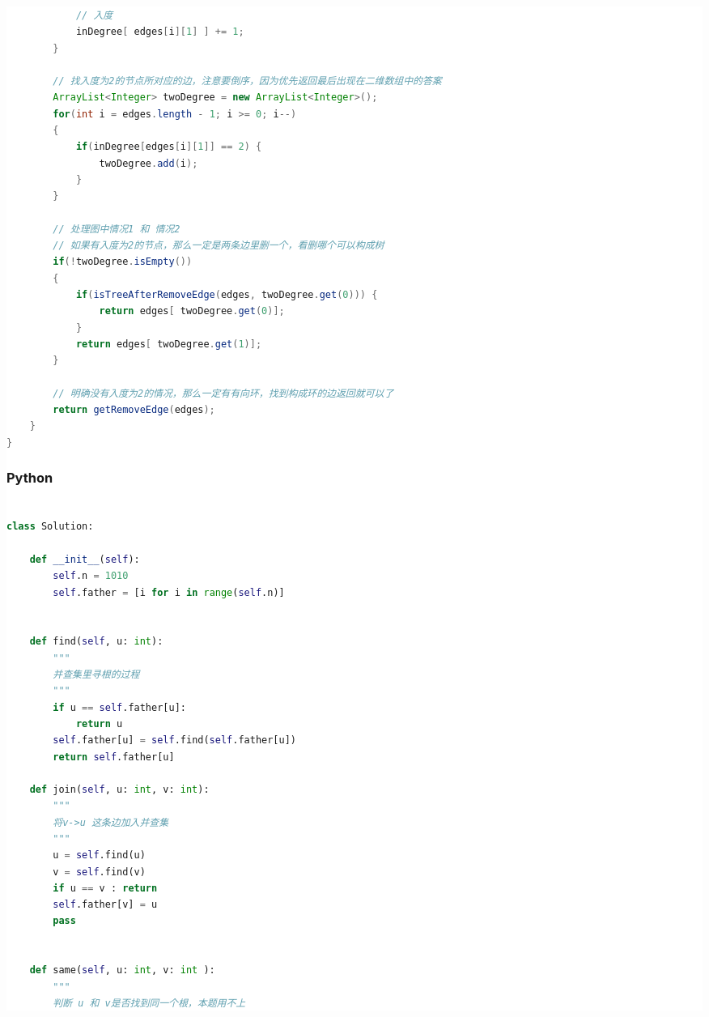 ```java
            // 入度
            inDegree[ edges[i][1] ] += 1;
        }

        // 找入度为2的节点所对应的边，注意要倒序，因为优先返回最后出现在二维数组中的答案
        ArrayList<Integer> twoDegree = new ArrayList<Integer>();
        for(int i = edges.length - 1; i >= 0; i--)
        {
            if(inDegree[edges[i][1]] == 2) {
                twoDegree.add(i);
            }
        }

        // 处理图中情况1 和 情况2
        // 如果有入度为2的节点，那么一定是两条边里删一个，看删哪个可以构成树
        if(!twoDegree.isEmpty())
        {
            if(isTreeAfterRemoveEdge(edges, twoDegree.get(0))) {
                return edges[ twoDegree.get(0)];
            }
            return edges[ twoDegree.get(1)];
        }

        // 明确没有入度为2的情况，那么一定有有向环，找到构成环的边返回就可以了
        return getRemoveEdge(edges);
    }
}
```

### Python

```python

class Solution:

    def __init__(self):
        self.n = 1010
        self.father = [i for i in range(self.n)]


    def find(self, u: int):
        """
        并查集里寻根的过程
        """
        if u == self.father[u]:
            return u
        self.father[u] = self.find(self.father[u])
        return self.father[u]

    def join(self, u: int, v: int):
        """
        将v->u 这条边加入并查集
        """
        u = self.find(u)
        v = self.find(v)
        if u == v : return
        self.father[v] = u
        pass


    def same(self, u: int, v: int ):
        """
        判断 u 和 v是否找到同一个根，本题用不上
```